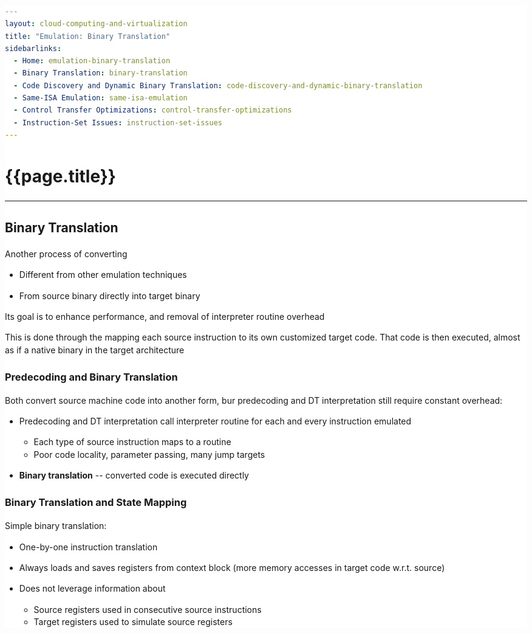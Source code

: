 ```yaml
---
layout: cloud-computing-and-virtualization
title: "Emulation: Binary Translation"
sidebarlinks:
  - Home: emulation-binary-translation
  - Binary Translation: binary-translation
  - Code Discovery and Dynamic Binary Translation: code-discovery-and-dynamic-binary-translation
  - Same-ISA Emulation: same-isa-emulation
  - Control Transfer Optimizations: control-transfer-optimizations
  - Instruction-Set Issues: instruction-set-issues
---
```


# {{page.title}}

---

## Binary Translation

Another process of converting

- Different from other emulation techniques

- From source binary directly into target binary

Its goal is to enhance performance, and removal of interpreter routine overhead

This is done through the mapping each source instruction to its own customized target code. That code is then executed, almost as if a native binary in the target architecture

### Predecoding and Binary Translation

Both convert source machine code into another form, bur predecoding and DT interpretation still require constant overhead:

  - Predecoding and DT interpretation call interpreter routine for each and every instruction emulated

    - Each type of source instruction maps to a routine
    - Poor code locality, parameter passing, many jump targets

  - **Binary translation** -- converted code is executed directly

### Binary Translation and State Mapping

Simple binary translation:

  - One-by-one instruction translation

  - Always loads and saves registers from context block (more memory accesses in target code w.r.t. source)

  - Does not leverage information about
    - Source registers used in consecutive source instructions
    - Target registers used to simulate source registers
